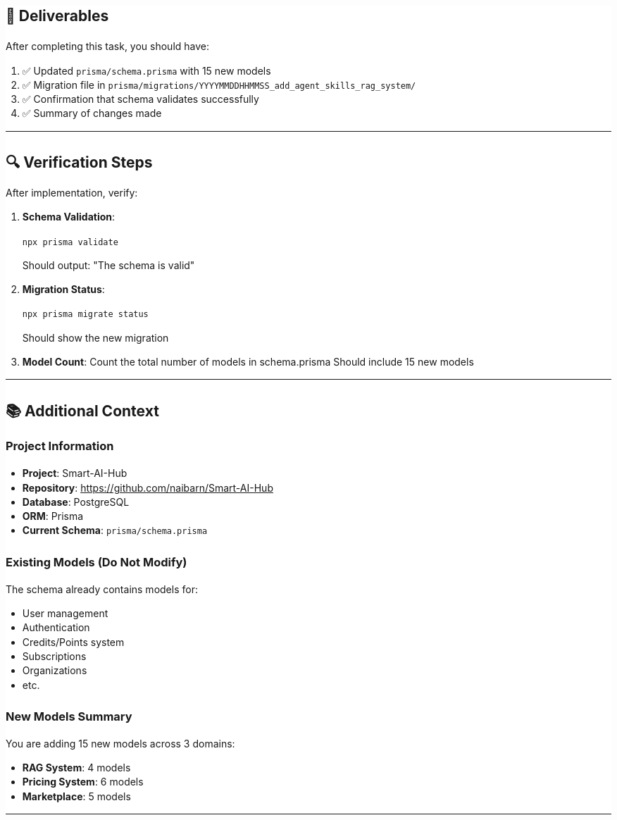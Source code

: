 
## 📝 Deliverables

After completing this task, you should have:

1. ✅ Updated `prisma/schema.prisma` with 15 new models
2. ✅ Migration file in `prisma/migrations/YYYYMMDDHHMMSS_add_agent_skills_rag_system/`
3. ✅ Confirmation that schema validates successfully
4. ✅ Summary of changes made

---

## 🔍 Verification Steps

After implementation, verify:

1. **Schema Validation**:
   ```bash
   npx prisma validate
   ```
   Should output: "The schema is valid"

2. **Migration Status**:
   ```bash
   npx prisma migrate status
   ```
   Should show the new migration

3. **Model Count**:
   Count the total number of models in schema.prisma
   Should include 15 new models

---

## 📚 Additional Context

### Project Information
- **Project**: Smart-AI-Hub
- **Repository**: https://github.com/naibarn/Smart-AI-Hub
- **Database**: PostgreSQL
- **ORM**: Prisma
- **Current Schema**: `prisma/schema.prisma`

### Existing Models (Do Not Modify)
The schema already contains models for:
- User management
- Authentication
- Credits/Points system
- Subscriptions
- Organizations
- etc.

### New Models Summary
You are adding 15 new models across 3 domains:
- **RAG System**: 4 models
- **Pricing System**: 6 models
- **Marketplace**: 5 models

---